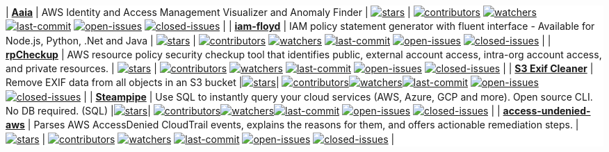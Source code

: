 | **[Aaia](https://github.com/rams3sh/Aaia)** | AWS Identity and Access Management Visualizer and Anomaly Finder | [![stars](https://badgen.net/github/stars/rams3sh/Aaia)](https://badgen.net/github/stars/rams3sh/Aaia) | [![contributors](https://badgen.net/github/contributors/rams3sh/Aaia)](https://badgen.net/github/contributors/rams3sh/Aaia) [![watchers](https://badgen.net/github/watchers/rams3sh/Aaia)](https://badgen.net/github/watchers/rams3sh/Aaia) [![last-commit](https://badgen.net/github/last-commit/rams3sh/Aaia)](https://badgen.net/github/last-commit/rams3sh/Aaia) [![open-issues](https://badgen.net/github/open-issues/rams3sh/Aaia)](https://badgen.net/github/open-issues/rams3sh/Aaia) [![closed-issues](https://badgen.net/github/closed-issues/rams3sh/Aaia)](https://badgen.net/github/closed-issues/rams3sh/Aaia) |
| **[iam-floyd](https://github.com/udondan/iam-floyd)** | IAM policy statement generator with fluent interface - Available for Node.js, Python, .Net and Java | [![stars](https://badgen.net/github/stars/udondan/iam-floyd)](https://badgen.net/github/stars/udondan/iam-floyd) | [![contributors](https://badgen.net/github/contributors/udondan/iam-floyd)](https://badgen.net/github/contributors/udondan/iam-floyd) [![watchers](https://badgen.net/github/watchers/udondan/iam-floyd)](https://badgen.net/github/watchers/udondan/iam-floyd) [![last-commit](https://badgen.net/github/last-commit/udondan/iam-floyd)](https://badgen.net/github/last-commit/udondan/iam-floyd) [![open-issues](https://badgen.net/github/open-issues/udondan/iam-floyd)](https://badgen.net/github/open-issues/udondan/iam-floyd) [![closed-issues](https://badgen.net/github/closed-issues/udondan/iam-floyd)](https://badgen.net/github/closed-issues/udondan/iam-floyd) |
| **[rpCheckup](https://github.com/goldfiglabs/rpCheckup)** | AWS resource policy security checkup tool that identifies public, external account access, intra-org account access, and private resources. | [![stars](https://badgen.net/github/stars/goldfiglabs/rpCheckup)](https://badgen.net/github/stars/goldfiglabs/rpCheckup) | [![contributors](https://badgen.net/github/contributors/goldfiglabs/rpCheckup)](https://badgen.net/github/contributors/goldfiglabs/rpCheckup) [![watchers](https://badgen.net/github/watchers/goldfiglabs/rpCheckup)](https://badgen.net/github/watchers/goldfiglabs/rpCheckup) [![last-commit](https://badgen.net/github/last-commit/goldfiglabs/rpCheckup)](https://badgen.net/github/last-commit/goldfiglabs/rpCheckup) [![open-issues](https://badgen.net/github/open-issues/goldfiglabs/rpCheckup)](https://badgen.net/github/open-issues/goldfiglabs/rpCheckup) [![closed-issues](https://badgen.net/github/closed-issues/goldfiglabs/rpCheckup)](https://badgen.net/github/closed-issues/goldfiglabs/rpCheckup) |
| **[S3 Exif Cleaner](https://github.com/seisvelas/S3-Exif-Cleaner)** | Remove EXIF data from all objects in an S3 bucket |[![stars](https://badgen.net/github/stars/seisvelas/S3-Exif-Cleaner)](https://badgen.net/github/stars/seisvelas/S3-Exif-Cleaner)| [![contributors](https://badgen.net/github/contributors/seisvelas/S3-Exif-Cleaner)](https://badgen.net/github/contributors/seisvelas/S3-Exif-Cleaner)[![watchers](https://badgen.net/github/watchers/seisvelas/S3-Exif-Cleaner)](https://badgen.net/github/watchers/seisvelas/S3-Exif-Cleaner)[![last-commit](https://badgen.net/github/last-commit/seisvelas/S3-Exif-Cleaner)](https://badgen.net/github/last-commit/seisvelas/S3-Exif-Cleaner) [![open-issues](https://badgen.net/github/open-issues/seisvelas/S3-Exif-Cleaner)](https://badgen.net/github/open-issues/seisvelas/S3-Exif-Cleaner) [![closed-issues](https://badgen.net/github/closed-issues/seisvelas/S3-Exif-Cleaner)](https://badgen.net/github/closed-issues/seisvelas/S3-Exif-Cleaner) |
| **[Steampipe](https://github.com/turbot/steampipe)** | Use SQL to instantly query your cloud services (AWS, Azure, GCP and more). Open source CLI. No DB required. (SQL) |[![stars](https://badgen.net/github/stars/turbot/steampipe)](https://badgen.net/github/stars/turbot/steampipe)| [![contributors](https://badgen.net/github/contributors/turbot/steampipe)](https://badgen.net/github/contributors/turbot/steampipe)[![watchers](https://badgen.net/github/watchers/turbot/steampipe)](https://badgen.net/github/watchers/turbot/steampipe)[![last-commit](https://badgen.net/github/last-commit/turbot/steampipe/main)](https://badgen.net/github/last-commit/turbot/steampipe/main) [![open-issues](https://badgen.net/github/open-issues/turbot/steampipe)](https://badgen.net/github/open-issues/turbot/steampipe) [![closed-issues](https://badgen.net/github/closed-issues/turbot/steampipe)](https://badgen.net/github/closed-issues/turbot/steampipe) |
| **[access-undenied-aws](https://github.com/ermetic/access-undenied-aws)** | Parses AWS AccessDenied CloudTrail events, explains the reasons for them, and offers actionable remediation steps. |  [![stars](https://badgen.net/github/stars/ermetic/access-undenied-aws)](https://badgen.net/github/stars/ermetic/access-undenied-aws) | [![contributors](https://badgen.net/github/contributors/ermetic/access-undenied-aws)](https://badgen.net/github/contributors/ermetic/access-undenied-aws) [![watchers](https://badgen.net/github/watchers/ermetic/access-undenied-aws)](https://badgen.net/github/watchers/ermetic/access-undenied-aws) [![last-commit](https://badgen.net/github/last-commit/ermetic/access-undenied-aws)](https://badgen.net/github/last-commit/ermetic/access-undenied-aws) [![open-issues](https://badgen.net/github/open-issues/ermetic/access-undenied-aws)](https://badgen.net/github/open-issues/ermetic/access-undenied-aws) [![closed-issues](https://badgen.net/github/closed-issues/ermetic/access-undenied-aws)](https://badgen.net/github/closed-issues/ermetic/access-undenied-aws) |